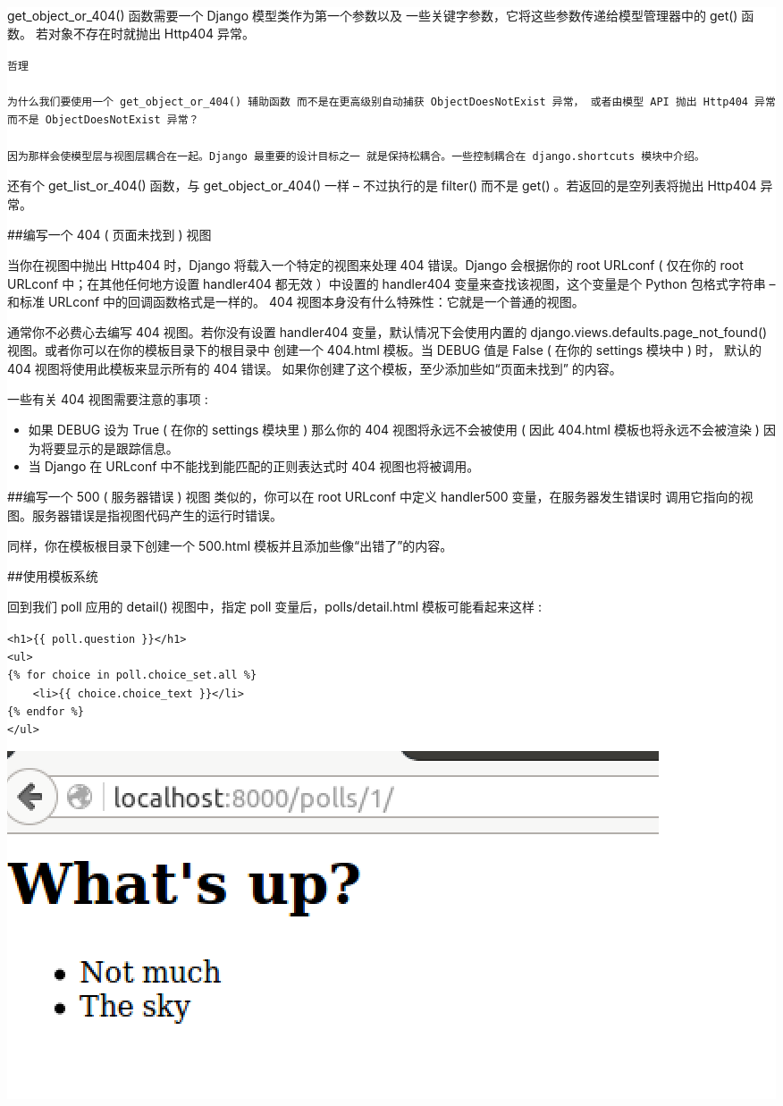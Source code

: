 get_object_or_404() 函数需要一个 Django 模型类作为第一个参数以及 一些关键字参数，它将这些参数传递给模型管理器中的 get() 函数。 若对象不存在时就抛出 Http404 异常。

	哲理
	
	为什么我们要使用一个 get_object_or_404() 辅助函数 而不是在更高级别自动捕获 ObjectDoesNotExist 异常， 或者由模型 API 抛出 Http404 异常而不是 ObjectDoesNotExist 异常？
	
	因为那样会使模型层与视图层耦合在一起。Django 最重要的设计目标之一 就是保持松耦合。一些控制耦合在 django.shortcuts 模块中介绍。

还有个 get_list_or_404() 函数，与 get_object_or_404() 一样 – 不过执行的是 filter() 而不是 get() 。若返回的是空列表将抛出 Http404 异常。


##编写一个 404 ( 页面未找到 ) 视图

当你在视图中抛出 Http404 时，Django 将载入一个特定的视图来处理 404 错误。Django 会根据你的 root URLconf ( 仅在你的 root URLconf 中；在其他任何地方设置 handler404 都无效 ）中设置的 handler404 变量来查找该视图，这个变量是个 Python 包格式字符串 – 和标准 URLconf 中的回调函数格式是一样的。 404 视图本身没有什么特殊性：它就是一个普通的视图。

通常你不必费心去编写 404 视图。若你没有设置 handler404 变量，默认情况下会使用内置的 django.views.defaults.page_not_found() 视图。或者你可以在你的模板目录下的根目录中 创建一个 404.html 模板。当 DEBUG 值是 False ( 在你的 settings 模块中 ) 时， 默认的 404 视图将使用此模板来显示所有的 404 错误。 如果你创建了这个模板，至少添加些如“页面未找到” 的内容。

一些有关 404 视图需要注意的事项 :

* 如果 DEBUG 设为 True ( 在你的 settings 模块里 ) 那么你的 404 视图将永远不会被使用 ( 因此 404.html 模板也将永远不会被渲染 ) 因为将要显示的是跟踪信息。
* 当 Django 在 URLconf 中不能找到能匹配的正则表达式时 404 视图也将被调用。

##编写一个 500 ( 服务器错误 ) 视图
类似的，你可以在 root URLconf 中定义 handler500 变量，在服务器发生错误时 调用它指向的视图。服务器错误是指视图代码产生的运行时错误。

同样，你在模板根目录下创建一个 500.html 模板并且添加些像“出错了”的内容。

##使用模板系统

回到我们 poll 应用的 detail() 视图中，指定 poll 变量后，polls/detail.html 模板可能看起来这样 :

	<h1>{{ poll.question }}</h1>
	<ul>
	{% for choice in poll.choice_set.all %}
	    <li>{{ choice.choice_text }}</li>
	{% endfor %}
	</ul>
	
![polldetail](pictures/polldetail.png)

